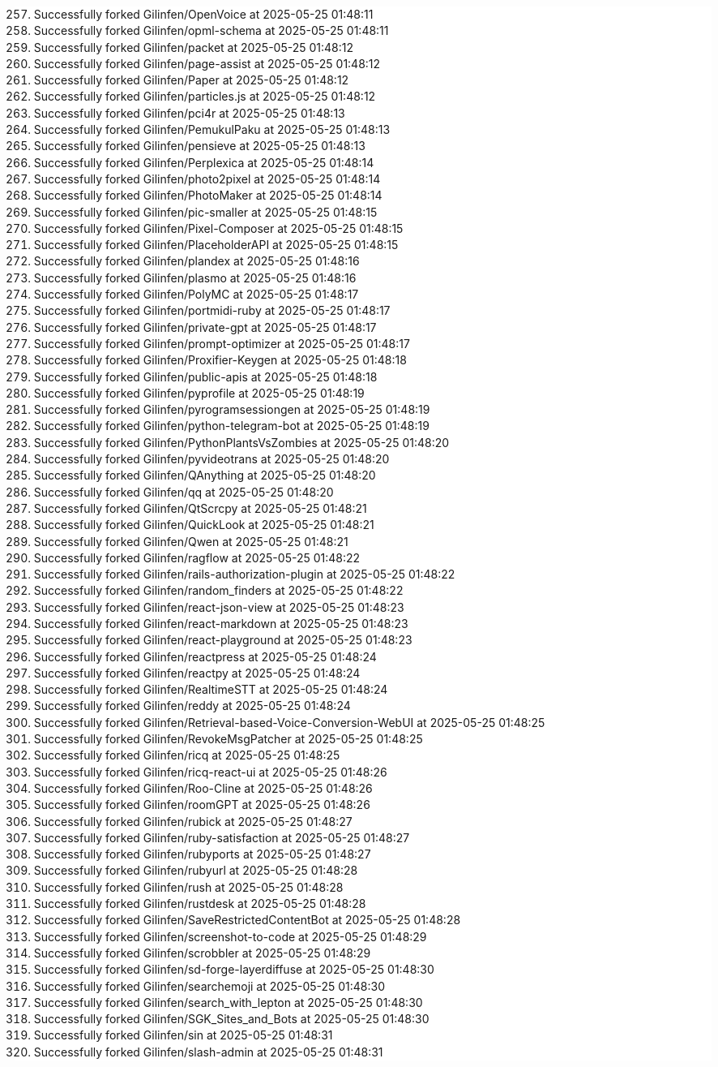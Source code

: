 257. Successfully forked Gilinfen/OpenVoice at 2025-05-25 01:48:11
258. Successfully forked Gilinfen/opml-schema at 2025-05-25 01:48:11
259. Successfully forked Gilinfen/packet at 2025-05-25 01:48:12
260. Successfully forked Gilinfen/page-assist at 2025-05-25 01:48:12
261. Successfully forked Gilinfen/Paper at 2025-05-25 01:48:12
262. Successfully forked Gilinfen/particles.js at 2025-05-25 01:48:12
263. Successfully forked Gilinfen/pci4r at 2025-05-25 01:48:13
264. Successfully forked Gilinfen/PemukulPaku at 2025-05-25 01:48:13
265. Successfully forked Gilinfen/pensieve at 2025-05-25 01:48:13
266. Successfully forked Gilinfen/Perplexica at 2025-05-25 01:48:14
267. Successfully forked Gilinfen/photo2pixel at 2025-05-25 01:48:14
268. Successfully forked Gilinfen/PhotoMaker at 2025-05-25 01:48:14
269. Successfully forked Gilinfen/pic-smaller at 2025-05-25 01:48:15
270. Successfully forked Gilinfen/Pixel-Composer at 2025-05-25 01:48:15
271. Successfully forked Gilinfen/PlaceholderAPI at 2025-05-25 01:48:15
272. Successfully forked Gilinfen/plandex at 2025-05-25 01:48:16
273. Successfully forked Gilinfen/plasmo at 2025-05-25 01:48:16
274. Successfully forked Gilinfen/PolyMC at 2025-05-25 01:48:17
275. Successfully forked Gilinfen/portmidi-ruby at 2025-05-25 01:48:17
276. Successfully forked Gilinfen/private-gpt at 2025-05-25 01:48:17
277. Successfully forked Gilinfen/prompt-optimizer at 2025-05-25 01:48:17
278. Successfully forked Gilinfen/Proxifier-Keygen at 2025-05-25 01:48:18
279. Successfully forked Gilinfen/public-apis at 2025-05-25 01:48:18
280. Successfully forked Gilinfen/pyprofile at 2025-05-25 01:48:19
281. Successfully forked Gilinfen/pyrogramsessiongen at 2025-05-25 01:48:19
282. Successfully forked Gilinfen/python-telegram-bot at 2025-05-25 01:48:19
283. Successfully forked Gilinfen/PythonPlantsVsZombies at 2025-05-25 01:48:20
284. Successfully forked Gilinfen/pyvideotrans at 2025-05-25 01:48:20
285. Successfully forked Gilinfen/QAnything at 2025-05-25 01:48:20
286. Successfully forked Gilinfen/qq at 2025-05-25 01:48:20
287. Successfully forked Gilinfen/QtScrcpy at 2025-05-25 01:48:21
288. Successfully forked Gilinfen/QuickLook at 2025-05-25 01:48:21
289. Successfully forked Gilinfen/Qwen at 2025-05-25 01:48:21
290. Successfully forked Gilinfen/ragflow at 2025-05-25 01:48:22
291. Successfully forked Gilinfen/rails-authorization-plugin at 2025-05-25 01:48:22
292. Successfully forked Gilinfen/random_finders at 2025-05-25 01:48:22
293. Successfully forked Gilinfen/react-json-view at 2025-05-25 01:48:23
294. Successfully forked Gilinfen/react-markdown at 2025-05-25 01:48:23
295. Successfully forked Gilinfen/react-playground at 2025-05-25 01:48:23
296. Successfully forked Gilinfen/reactpress at 2025-05-25 01:48:24
297. Successfully forked Gilinfen/reactpy at 2025-05-25 01:48:24
298. Successfully forked Gilinfen/RealtimeSTT at 2025-05-25 01:48:24
299. Successfully forked Gilinfen/reddy at 2025-05-25 01:48:24
300. Successfully forked Gilinfen/Retrieval-based-Voice-Conversion-WebUI at 2025-05-25 01:48:25
301. Successfully forked Gilinfen/RevokeMsgPatcher at 2025-05-25 01:48:25
302. Successfully forked Gilinfen/ricq at 2025-05-25 01:48:25
303. Successfully forked Gilinfen/ricq-react-ui at 2025-05-25 01:48:26
304. Successfully forked Gilinfen/Roo-Cline at 2025-05-25 01:48:26
305. Successfully forked Gilinfen/roomGPT at 2025-05-25 01:48:26
306. Successfully forked Gilinfen/rubick at 2025-05-25 01:48:27
307. Successfully forked Gilinfen/ruby-satisfaction at 2025-05-25 01:48:27
308. Successfully forked Gilinfen/rubyports at 2025-05-25 01:48:27
309. Successfully forked Gilinfen/rubyurl at 2025-05-25 01:48:28
310. Successfully forked Gilinfen/rush at 2025-05-25 01:48:28
311. Successfully forked Gilinfen/rustdesk at 2025-05-25 01:48:28
312. Successfully forked Gilinfen/SaveRestrictedContentBot at 2025-05-25 01:48:28
313. Successfully forked Gilinfen/screenshot-to-code at 2025-05-25 01:48:29
314. Successfully forked Gilinfen/scrobbler at 2025-05-25 01:48:29
315. Successfully forked Gilinfen/sd-forge-layerdiffuse at 2025-05-25 01:48:30
316. Successfully forked Gilinfen/searchemoji at 2025-05-25 01:48:30
317. Successfully forked Gilinfen/search_with_lepton at 2025-05-25 01:48:30
318. Successfully forked Gilinfen/SGK_Sites_and_Bots at 2025-05-25 01:48:30
319. Successfully forked Gilinfen/sin at 2025-05-25 01:48:31
320. Successfully forked Gilinfen/slash-admin at 2025-05-25 01:48:31